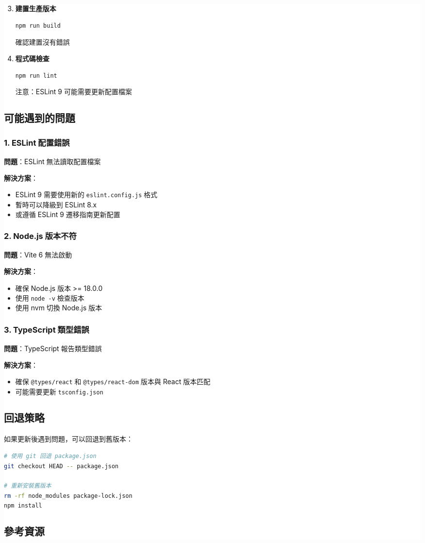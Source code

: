3. **建置生產版本**
   ```bash
   npm run build
   ```
   確認建置沒有錯誤

4. **程式碼檢查**
   ```bash
   npm run lint
   ```
   注意：ESLint 9 可能需要更新配置檔案

## 可能遇到的問題

### 1. ESLint 配置錯誤

**問題**：ESLint 無法讀取配置檔案

**解決方案**：
- ESLint 9 需要使用新的 `eslint.config.js` 格式
- 暫時可以降級到 ESLint 8.x
- 或遵循 ESLint 9 遷移指南更新配置

### 2. Node.js 版本不符

**問題**：Vite 6 無法啟動

**解決方案**：
- 確保 Node.js 版本 >= 18.0.0
- 使用 `node -v` 檢查版本
- 使用 nvm 切換 Node.js 版本

### 3. TypeScript 類型錯誤

**問題**：TypeScript 報告類型錯誤

**解決方案**：
- 確保 `@types/react` 和 `@types/react-dom` 版本與 React 版本匹配
- 可能需要更新 `tsconfig.json`

## 回退策略

如果更新後遇到問題，可以回退到舊版本：

```bash
# 使用 git 回退 package.json
git checkout HEAD -- package.json

# 重新安裝舊版本
rm -rf node_modules package-lock.json
npm install
```

## 參考資源

